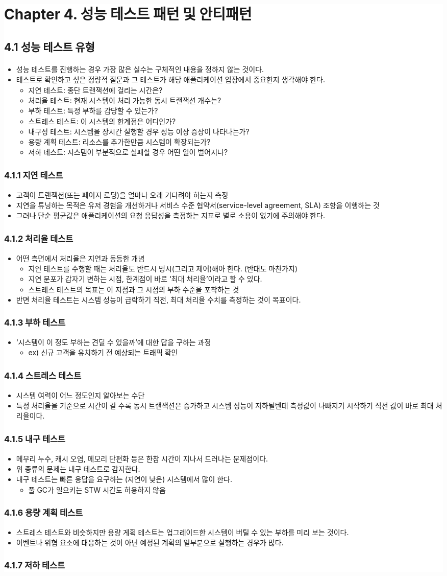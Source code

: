 # Chapter 4. 성능 테스트 패턴 및 안티패턴
## 4.1 성능 테스트 유형

- 성능 테스트를 진행하는 경우 가장 많은 실수는 구체적인 내용을 정하지 않는 것이다.
- 테스트로 확인하고 싶은 정량적 질문과 그 테스트가 해당 애플리케이션 입장에서 중요한지 생각해야 한다.
    - 지연 테스트: 종단 트랜잭션에 걸리는 시간은?
    - 처리율 테스트: 현재 시스템이 처리 가능한 동시 트랜잭션 개수는?
    - 부하 테스트: 특정 부하를 감당할 수 있는가?
    - 스트레스 테스트: 이 시스템의 한계점은 어디인가?
    - 내구성 테스트: 시스템을 장시간 실행할 경우 성능 이상 증상이 나타나는가?
    - 용량 계획 테스트: 리소스를 추가한만큼 시스템이 확장되는가?
    - 저하 테스트: 시스템이 부분적으로 실패할 경우 어떤 일이 벌어지나?

### 4.1.1 지연 테스트

- 고객이 트랜잭션(또는 페이지 로딩)을 얼마나 오래 기다려야 하는지 측정
- 지연을 튜닝하는 목적은 유저 경험을 개선하거나 서비스 수준 협약서(service-level agreement, SLA) 조항을 이행하는 것
- 그러나 단순 평균값은 애플리케이션의 요청 응답성을 측정하는 지표로 별로 소용이 없기에 주의해야 한다.

### 4.1.2 처리율 테스트

- 어떤 측면에서 처리율은 지연과 동등한 개념
    - 지연 테스트를 수행할 때는 처리율도 반드시 명시(그리고 제어)해아 한다. (반대도 마찬가지)
    - 지연 분포가 갑자기 변하는 시점, 한계점이 바로 ‘최대 처리율’이라고 할 수 있다.
    - 스트레스 테스트의 목표는 이 지점과 그 시점의 부하 수준을 포착하는 것
- 반면 처리율 테스트는 시스템 성능이 급락하기 직전, 최대 처리율 수치를 측정하는 것이 목표이다.

### 4.1.3 부하 테스트

- ‘시스템이 이 정도 부하는 견딜 수 있을까’에 대한 답을 구하는 과정
    - ex) 신규 고객을 유치하기 전 예상되는 트래픽 확인

### 4.1.4 스트레스 테스트

- 시스템 여력이 어느 정도인지 알아보는 수단
- 특정 처리율을 기준으로 시간이 갈 수록 동시 트랜잭션은 증가하고 시스템 성능이 저하될텐데 측정값이 나빠지기 시작하기 직전 값이 바로 최대 처리율이다.

### 4.1.5 내구 테스트

- 메무리 누수, 캐시 오염, 메모리 단편화 등은 한참 시간이 지나서 드러나는 문제점이다.
- 위 종류의 문제는 내구 테스트로 감지한다.
- 내구 테스트는 빠른 응답을 요구하는 (지연이 낮은) 시스템에서 많이 한다.
    - 풀 GC가 일으키는 STW 시간도 허용하지 않음

### 4.1.6 용량 계획 테스트

- 스트레스 테스트와 비슷하지만 용량 게획 테스트는 업그레이드한 시스템이 버틸 수 있는 부하를 미리 보는 것이다.
- 이벤트나 위협 요소에 대응하는 것이 아닌 예정된 계획의 일부분으로 실행하는 경우가 많다.

### 4.1.7 저하 테스트
